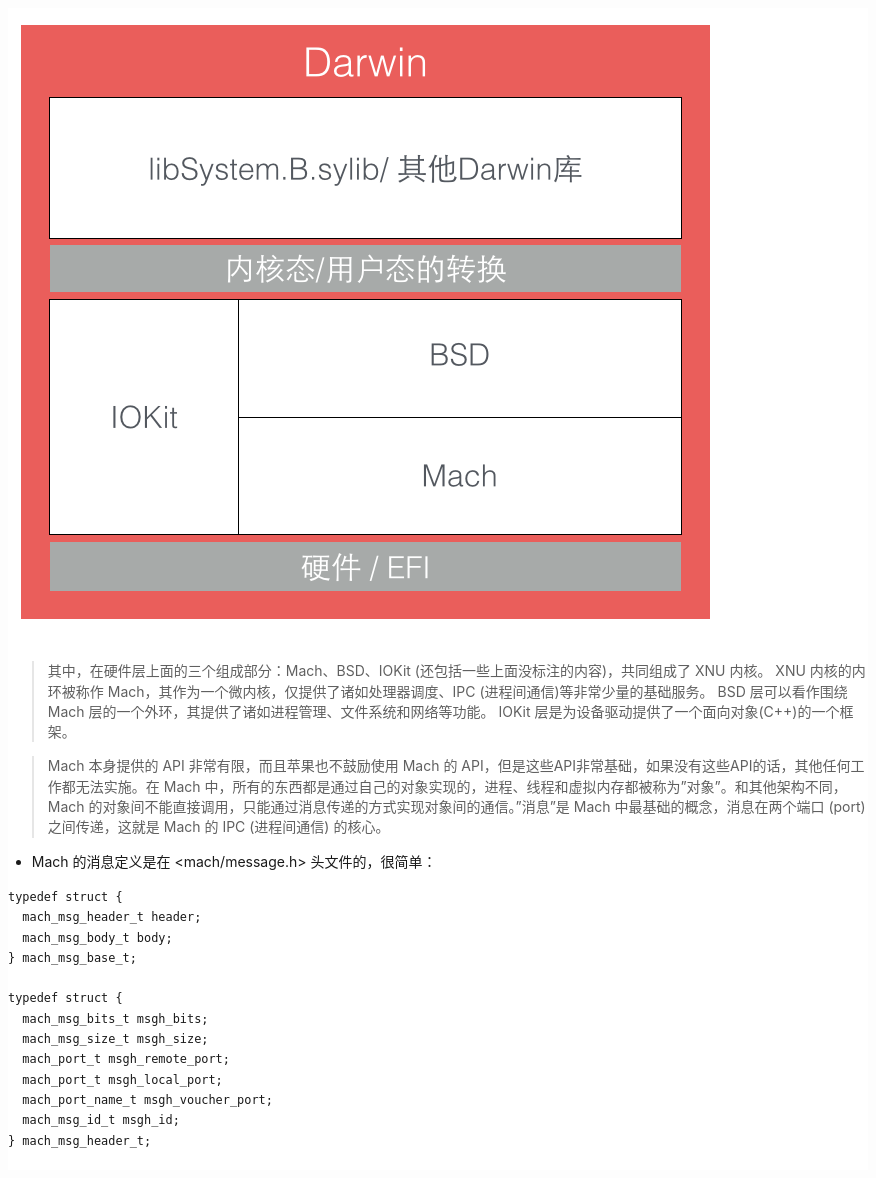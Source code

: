 ![](Resource/2_1_6.png)


>其中，在硬件层上面的三个组成部分：Mach、BSD、IOKit (还包括一些上面没标注的内容)，共同组成了 XNU 内核。
XNU 内核的内环被称作 Mach，其作为一个微内核，仅提供了诸如处理器调度、IPC (进程间通信)等非常少量的基础服务。
BSD 层可以看作围绕 Mach 层的一个外环，其提供了诸如进程管理、文件系统和网络等功能。
IOKit 层是为设备驱动提供了一个面向对象(C++)的一个框架。

>Mach 本身提供的 API 非常有限，而且苹果也不鼓励使用 Mach 的 API，但是这些API非常基础，如果没有这些API的话，其他任何工作都无法实施。在 Mach 中，所有的东西都是通过自己的对象实现的，进程、线程和虚拟内存都被称为”对象”。和其他架构不同， Mach 的对象间不能直接调用，只能通过消息传递的方式实现对象间的通信。”消息”是 Mach 中最基础的概念，消息在两个端口 (port) 之间传递，这就是 Mach 的 IPC (进程间通信) 的核心。

* Mach 的消息定义是在 <mach/message.h> 头文件的，很简单：

```
typedef struct {
  mach_msg_header_t header;
  mach_msg_body_t body;
} mach_msg_base_t;
 
typedef struct {
  mach_msg_bits_t msgh_bits;
  mach_msg_size_t msgh_size;
  mach_port_t msgh_remote_port;
  mach_port_t msgh_local_port;
  mach_port_name_t msgh_voucher_port;
  mach_msg_id_t msgh_id;
} mach_msg_header_t;


```
